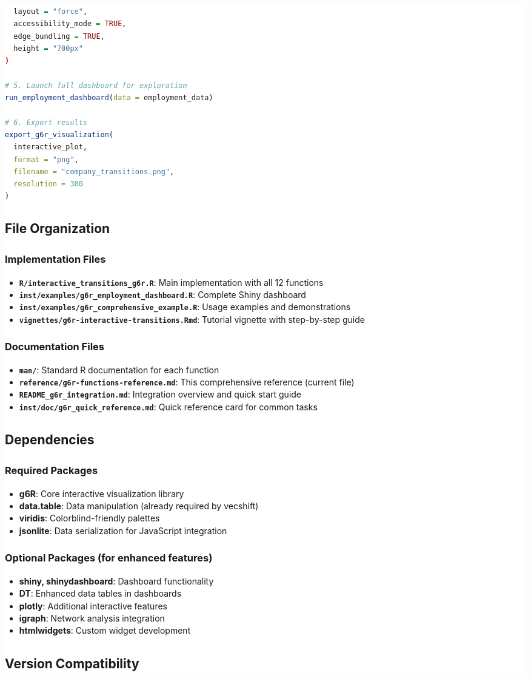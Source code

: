 ```r
  layout = "force",
  accessibility_mode = TRUE,
  edge_bundling = TRUE,
  height = "700px"
)

# 5. Launch full dashboard for exploration
run_employment_dashboard(data = employment_data)

# 6. Export results
export_g6r_visualization(
  interactive_plot,
  format = "png",
  filename = "company_transitions.png",
  resolution = 300
)
```

## File Organization

### Implementation Files
- **`R/interactive_transitions_g6r.R`**: Main implementation with all 12 functions
- **`inst/examples/g6r_employment_dashboard.R`**: Complete Shiny dashboard
- **`inst/examples/g6r_comprehensive_example.R`**: Usage examples and demonstrations
- **`vignettes/g6r-interactive-transitions.Rmd`**: Tutorial vignette with step-by-step guide

### Documentation Files
- **`man/`**: Standard R documentation for each function
- **`reference/g6r-functions-reference.md`**: This comprehensive reference (current file)
- **`README_g6r_integration.md`**: Integration overview and quick start guide
- **`inst/doc/g6r_quick_reference.md`**: Quick reference card for common tasks

## Dependencies

### Required Packages
- **g6R**: Core interactive visualization library
- **data.table**: Data manipulation (already required by vecshift)
- **viridis**: Colorblind-friendly palettes
- **jsonlite**: Data serialization for JavaScript integration

### Optional Packages (for enhanced features)
- **shiny, shinydashboard**: Dashboard functionality
- **DT**: Enhanced data tables in dashboards  
- **plotly**: Additional interactive features
- **igraph**: Network analysis integration
- **htmlwidgets**: Custom widget development

## Version Compatibility
